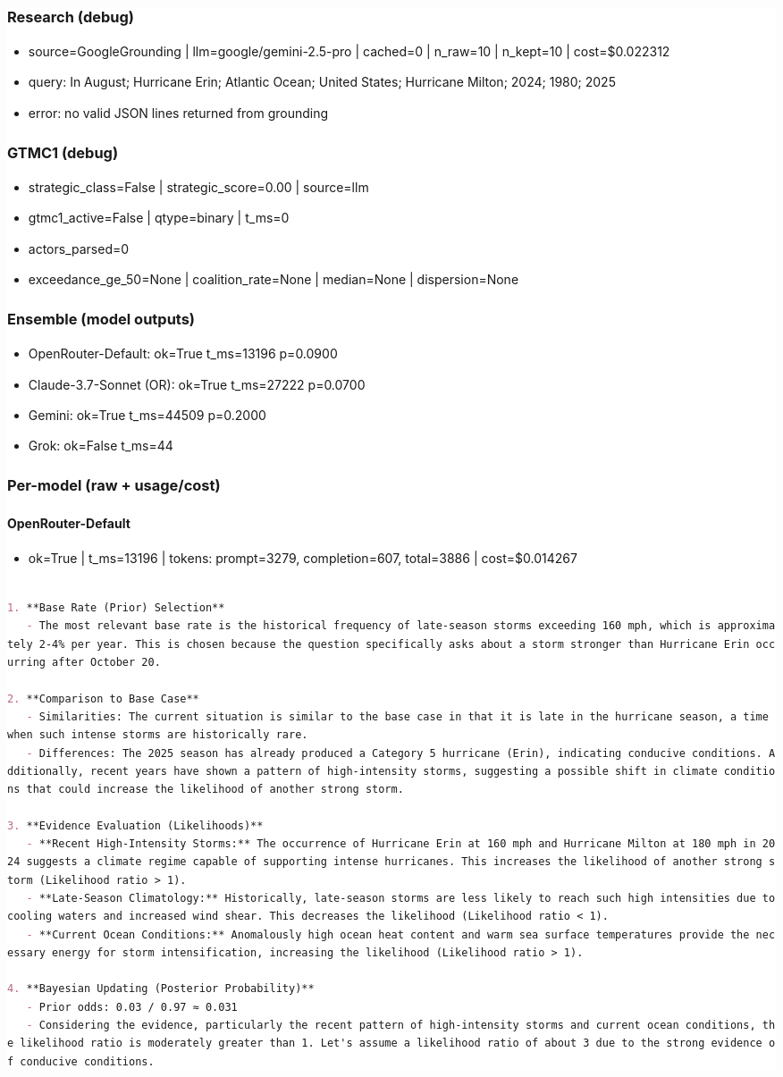 ### Research (debug)

- source=GoogleGrounding | llm=google/gemini-2.5-pro | cached=0 | n_raw=10 | n_kept=10 | cost=$0.022312

- query: In August; Hurricane Erin; Atlantic Ocean; United States; Hurricane Milton; 2024; 1980; 2025

- error: no valid JSON lines returned from grounding

### GTMC1 (debug)

- strategic_class=False | strategic_score=0.00 | source=llm

- gtmc1_active=False | qtype=binary | t_ms=0

- actors_parsed=0

- exceedance_ge_50=None | coalition_rate=None | median=None | dispersion=None

### Ensemble (model outputs)

- OpenRouter-Default: ok=True t_ms=13196 p=0.0900

- Claude-3.7-Sonnet (OR): ok=True t_ms=27222 p=0.0700

- Gemini: ok=True t_ms=44509 p=0.2000

- Grok: ok=False t_ms=44



### Per-model (raw + usage/cost)

#### OpenRouter-Default

- ok=True | t_ms=13196 | tokens: prompt=3279, completion=607, total=3886 | cost=$0.014267

```md

1. **Base Rate (Prior) Selection**
   - The most relevant base rate is the historical frequency of late-season storms exceeding 160 mph, which is approximately 2-4% per year. This is chosen because the question specifically asks about a storm stronger than Hurricane Erin occurring after October 20.

2. **Comparison to Base Case**
   - Similarities: The current situation is similar to the base case in that it is late in the hurricane season, a time when such intense storms are historically rare.
   - Differences: The 2025 season has already produced a Category 5 hurricane (Erin), indicating conducive conditions. Additionally, recent years have shown a pattern of high-intensity storms, suggesting a possible shift in climate conditions that could increase the likelihood of another strong storm.

3. **Evidence Evaluation (Likelihoods)**
   - **Recent High-Intensity Storms:** The occurrence of Hurricane Erin at 160 mph and Hurricane Milton at 180 mph in 2024 suggests a climate regime capable of supporting intense hurricanes. This increases the likelihood of another strong storm (Likelihood ratio > 1).
   - **Late-Season Climatology:** Historically, late-season storms are less likely to reach such high intensities due to cooling waters and increased wind shear. This decreases the likelihood (Likelihood ratio < 1).
   - **Current Ocean Conditions:** Anomalously high ocean heat content and warm sea surface temperatures provide the necessary energy for storm intensification, increasing the likelihood (Likelihood ratio > 1).

4. **Bayesian Updating (Posterior Probability)**
   - Prior odds: 0.03 / 0.97 ≈ 0.031
   - Considering the evidence, particularly the recent pattern of high-intensity storms and current ocean conditions, the likelihood ratio is moderately greater than 1. Let's assume a likelihood ratio of about 3 due to the strong evidence of conducive conditions.
```